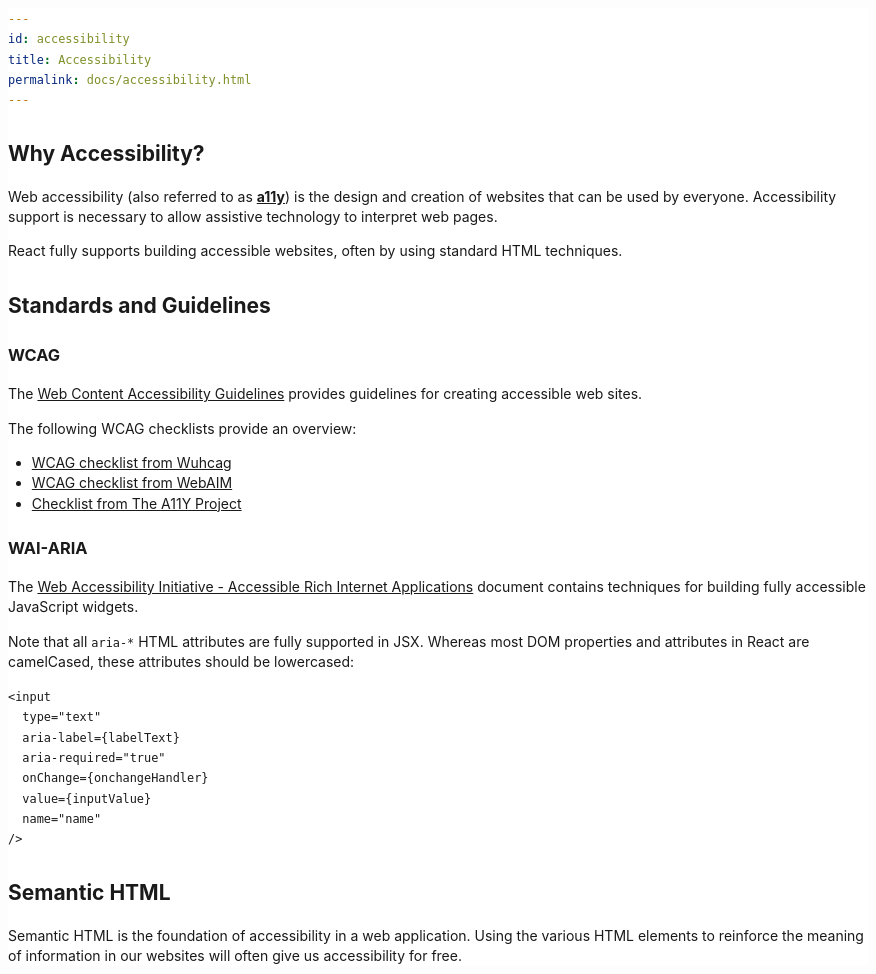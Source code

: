 ```yaml
---
id: accessibility
title: Accessibility
permalink: docs/accessibility.html
---
```


## Why Accessibility?

Web accessibility (also referred to as [**a11y**](https://en.wiktionary.org/wiki/a11y)) is the design and creation of websites that can be used by everyone. Accessibility support is necessary to allow assistive technology to interpret web pages.

React fully supports building accessible websites, often by using standard HTML techniques.

## Standards and Guidelines

### WCAG

The [Web Content Accessibility Guidelines](https://www.w3.org/WAI/intro/wcag) provides guidelines for creating accessible web sites.

The following WCAG checklists provide an overview:

- [WCAG checklist from Wuhcag](https://www.wuhcag.com/wcag-checklist/)
- [WCAG checklist from WebAIM](http://webaim.org/standards/wcag/checklist)
- [Checklist from The A11Y Project](http://a11yproject.com/checklist.html)

### WAI-ARIA

The [Web Accessibility Initiative - Accessible Rich Internet Applications](https://www.w3.org/WAI/intro/aria) document contains techniques for building fully accessible JavaScript widgets.

Note that all `aria-*` HTML attributes are fully supported in JSX. Whereas most DOM properties and attributes in React are camelCased, these attributes should be lowercased:

```javascript{3,4}
<input
  type="text" 
  aria-label={labelText}
  aria-required="true"
  onChange={onchangeHandler}
  value={inputValue}
  name="name"
/>
```

## Semantic HTML
Semantic HTML is the foundation of accessibility in a web application. Using the various HTML elements to reinforce the meaning of information
in our websites will often give us accessibility for free.

